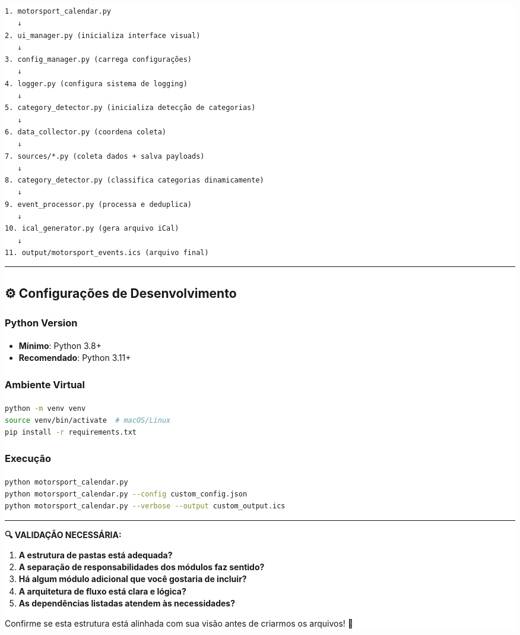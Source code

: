 ```
1. motorsport_calendar.py
   ↓
2. ui_manager.py (inicializa interface visual)
   ↓
3. config_manager.py (carrega configurações)
   ↓
4. logger.py (configura sistema de logging)
   ↓
5. category_detector.py (inicializa detecção de categorias)
   ↓
6. data_collector.py (coordena coleta)
   ↓
7. sources/*.py (coleta dados + salva payloads)
   ↓
8. category_detector.py (classifica categorias dinamicamente)
   ↓
9. event_processor.py (processa e deduplica)
   ↓
10. ical_generator.py (gera arquivo iCal)
   ↓
11. output/motorsport_events.ics (arquivo final)
```

---

## **⚙️ Configurações de Desenvolvimento**

### **Python Version**
- **Mínimo**: Python 3.8+
- **Recomendado**: Python 3.11+

### **Ambiente Virtual**
```bash
python -m venv venv
source venv/bin/activate  # macOS/Linux
pip install -r requirements.txt
```

### **Execução**
```bash
python motorsport_calendar.py
python motorsport_calendar.py --config custom_config.json
python motorsport_calendar.py --verbose --output custom_output.ics
```

---

**🔍 VALIDAÇÃO NECESSÁRIA:**

1. **A estrutura de pastas está adequada?**
2. **A separação de responsabilidades dos módulos faz sentido?**
3. **Há algum módulo adicional que você gostaria de incluir?**
4. **A arquitetura de fluxo está clara e lógica?**
5. **As dependências listadas atendem às necessidades?**

Confirme se esta estrutura está alinhada com sua visão antes de criarmos os arquivos! 🏁
